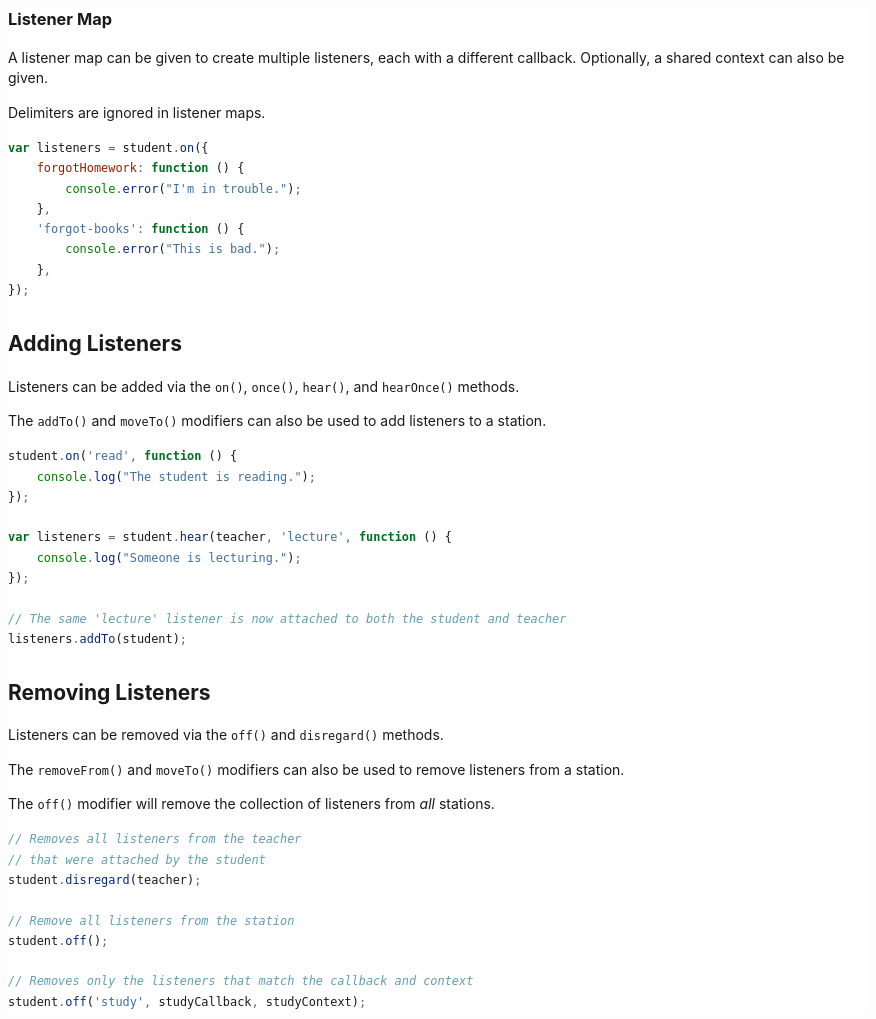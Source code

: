 ### Listener Map

A listener map can be given to create multiple listeners, each with a different callback. Optionally, a shared context can also be given.

Delimiters are ignored in listener maps.

```javascript
var listeners = student.on({
    forgotHomework: function () {
        console.error("I'm in trouble.");
    },
    'forgot-books': function () {
        console.error("This is bad.");
    },
});
```

## Adding Listeners

Listeners can be added via the `on()`, `once()`, `hear()`, and `hearOnce()` methods.

The `addTo()` and `moveTo()` modifiers can also be used to add listeners to a station.

```javascript
student.on('read', function () {
    console.log("The student is reading.");
});

var listeners = student.hear(teacher, 'lecture', function () {
    console.log("Someone is lecturing.");
});

// The same 'lecture' listener is now attached to both the student and teacher
listeners.addTo(student);
```

## Removing Listeners

Listeners can be removed via the `off()` and `disregard()` methods.

The `removeFrom()` and `moveTo()` modifiers can also be used to remove listeners from a station.

The `off()` modifier will remove the collection of listeners from *all* stations.

```javascript
// Removes all listeners from the teacher
// that were attached by the student
student.disregard(teacher);

// Remove all listeners from the station
student.off();

// Removes only the listeners that match the callback and context
student.off('study', studyCallback, studyContext);
```
